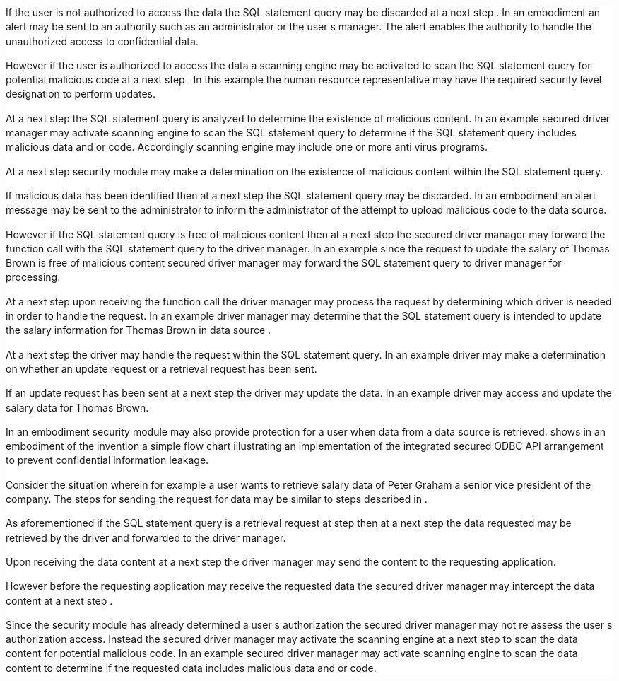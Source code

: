 If the user is not authorized to access the data the SQL statement query may be discarded at a next step . In an embodiment an alert may be sent to an authority such as an administrator or the user s manager. The alert enables the authority to handle the unauthorized access to confidential data.

However if the user is authorized to access the data a scanning engine may be activated to scan the SQL statement query for potential malicious code at a next step . In this example the human resource representative may have the required security level designation to perform updates.

At a next step the SQL statement query is analyzed to determine the existence of malicious content. In an example secured driver manager may activate scanning engine to scan the SQL statement query to determine if the SQL statement query includes malicious data and or code. Accordingly scanning engine may include one or more anti virus programs.

At a next step security module may make a determination on the existence of malicious content within the SQL statement query.

If malicious data has been identified then at a next step the SQL statement query may be discarded. In an embodiment an alert message may be sent to the administrator to inform the administrator of the attempt to upload malicious code to the data source.

However if the SQL statement query is free of malicious content then at a next step the secured driver manager may forward the function call with the SQL statement query to the driver manager. In an example since the request to update the salary of Thomas Brown is free of malicious content secured driver manager may forward the SQL statement query to driver manager for processing.

At a next step upon receiving the function call the driver manager may process the request by determining which driver is needed in order to handle the request. In an example driver manager may determine that the SQL statement query is intended to update the salary information for Thomas Brown in data source .

At a next step the driver may handle the request within the SQL statement query. In an example driver may make a determination on whether an update request or a retrieval request has been sent.

If an update request has been sent at a next step the driver may update the data. In an example driver may access and update the salary data for Thomas Brown.

In an embodiment security module may also provide protection for a user when data from a data source is retrieved. shows in an embodiment of the invention a simple flow chart illustrating an implementation of the integrated secured ODBC API arrangement to prevent confidential information leakage.

Consider the situation wherein for example a user wants to retrieve salary data of Peter Graham a senior vice president of the company. The steps for sending the request for data may be similar to steps described in .

As aforementioned if the SQL statement query is a retrieval request at step then at a next step the data requested may be retrieved by the driver and forwarded to the driver manager.

Upon receiving the data content at a next step the driver manager may send the content to the requesting application.

However before the requesting application may receive the requested data the secured driver manager may intercept the data content at a next step .

Since the security module has already determined a user s authorization the secured driver manager may not re assess the user s authorization access. Instead the secured driver manager may activate the scanning engine at a next step to scan the data content for potential malicious code. In an example secured driver manager may activate scanning engine to scan the data content to determine if the requested data includes malicious data and or code.
